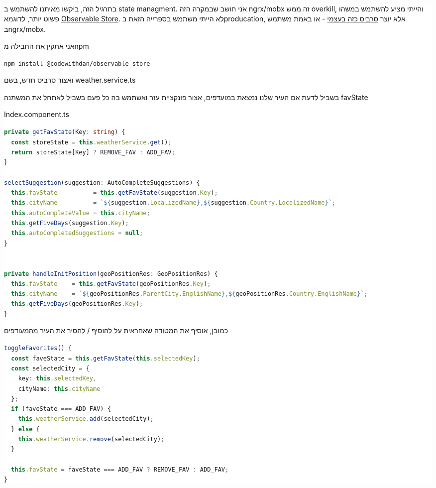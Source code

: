 בתרגיל הזה, ביקשו מאיתנו להשתמש ב state managment. אני חושב שבמקרה הזה ngrx/mobx זה ממש overkill, והייתי מציע להשתמש במשהו פשוט יותר, לדוגמא [Observable Store](https://blog.codewithdan.com/simplifying-front-end-state-management-with-observable-store/). לא הייתי משתמש בספרייה הזאת בproducation, אלא יוצר [סרביס כזה בעצמי](https://dev.to/steveblue/redux-with-observable-stores-in-angular-1b3b) - או באמת משתמש בngrx/mobx.

אני אתקין את החבילה מnpm

```
npm install @codewithdan/observable-store
```

 ואצור סרביס חדש, בשם weather.service.ts

<script src="https://gist.github.com/ozgonen/f022994b9142ead0b09749ab485c60d6.js"></script>

בשביל לדעת אם העיר שלנו נמצאת במועדפים, אצור פונקציית עזר ואשתמש בה כל פעם בשביל לאתחל את המשתנה favState

Index.component.ts

```typescript
private getFavState(Key: string) {
  const storeState = this.weatherService.get();
  return storeState[Key] ? REMOVE_FAV : ADD_FAV;
}

selectSuggestion(suggestion: AutoCompleteSuggestions) {
  this.favState          = this.getFavState(suggestion.Key);
  this.cityName          = `${suggestion.LocalizedName},${suggestion.Country.LocalizedName}`;
  this.autoCompleteValue = this.cityName;
  this.getFiveDays(suggestion.Key);
  this.autoCompletedSuggestions = null;
}


private handleInitPosition(geoPositionRes: GeoPositionRes) {
  this.favState    = this.getFavState(geoPositionRes.Key);
  this.cityName    = `${geoPositionRes.ParentCity.EnglishName},${geoPositionRes.Country.EnglishName}`;
  this.getFiveDays(geoPositionRes.Key);
}
```

כמובן, אוסיף את המטודה שאחראית על להוסיף / להסיר את העיר מהמעודפים

```typescript
toggleFavorites() {
  const faveState = this.getFavState(this.selectedKey);
  const selectedCity = {
    key: this.selectedKey,
    cityName: this.cityName
  };
  if (faveState === ADD_FAV) {
    this.weatherService.add(selectedCity);
  } else {
    this.weatherService.remove(selectedCity);
  }

  this.favState = faveState === ADD_FAV ? REMOVE_FAV : ADD_FAV;
}
```
